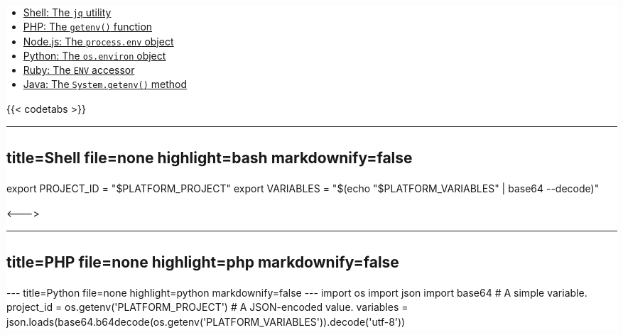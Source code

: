* [Shell: The `jq` utility](https://stedolan.github.io/jq/)
* [PHP: The `getenv()` function](http://php.net/manual/en/function.getenv.php)
* [Node.js: The `process.env` object](https://nodejs.org/api/process.html#process_process_env)
* [Python: The `os.environ` object](https://docs.python.org/3/library/os.html#os.environ)
* [Ruby: The `ENV` accessor](https://ruby-doc.org/core/ENV.html)
* [Java: The `System.getenv()` method](https://docs.oracle.com/javase/8/docs/api/java/lang/System.html#getenv-java.lang.String-)

{{< codetabs >}}

---
title=Shell
file=none
highlight=bash
markdownify=false
---

export PROJECT_ID = "$PLATFORM_PROJECT"
export VARIABLES = "$(echo "$PLATFORM_VARIABLES" | base64 --decode)"

<--->

---
title=PHP
file=none
highlight=php
markdownify=false
---

<?php

// A simple variable.
$projectId = getenv('PLATFORM_PROJECT');

// A JSON-encoded value.
$variables = json_decode(base64_decode(getenv('PLATFORM_VARIABLES')), TRUE);

<--->

---
title=Python
file=none
highlight=python
markdownify=false
---

import os
import json
import base64

# A simple variable.
project_id = os.getenv('PLATFORM_PROJECT')

# A JSON-encoded value.
variables = json.loads(base64.b64decode(os.getenv('PLATFORM_VARIABLES')).decode('utf-8'))
